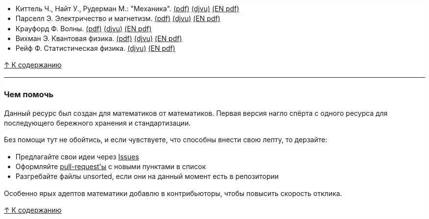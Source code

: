 * Киттель Ч., Найт У., Рудерман М.: "Механика". <a href="http://download.libgen.io/get.php?md5=015736768AF444B04D56A7CA3283D94B&key=4YHUVDDI8PF45GDA">(pdf)</a> <a href="http://download.libgen.io/get.php?md5=40ACA41C34CF51C77848586CE07E50BB&key=6RPWS93THVOD5OUM">(djvu)</a> <a href="http://download.libgen.io/get.php?md5=7569BE5A45FB52A216662CA844CC3828&key=4S0U6093PNWZFG0D">(EN pdf)</a>
* Парселл Э. Электричество и магнетизм. <a href="http://download.libgen.io/get.php?md5=26B8D7DE72F7BABF96FEA503743673EB&key=0MLV09P5GR1KQFO5">(pdf)</a> <a href=http://eqworld.ipmnet.ru/ru/library/books/Berkeley_t2_ru.djvu>(djvu)</a> <a href="http://download.libgen.io/get.php?md5=C8F393756F3A8510F8D435217EBECBC5&key=QPIZL96MG018V5Z3">(EN pdf)</a>
* Крауфорд Ф. Волны. <a href="http://download.libgen.io/get.php?md5=91F77CEF1CDF487CCC9B24B87167813B&key=ALC2XTIL1Z7KFV4W">(pdf)</a> <a href="http://download.libgen.io/get.php?md5=B6D9B525456A2C97A262C08B73E0EAC8&key=MLZCFA3ZD48BLCI3">(djvu)</a> <a href="http://download.libgen.io/get.php?md5=0580745CB47C796DBB3963A7B6945367&key=NS78Y13XMMZY0A35">(EN pdf)</a>
* Вихман Э. Квантовая физика. <a href="http://download.libgen.io/get.php?md5=D2603322BF415145814A1EC2BD9940A3&key=1ZRB5JZIJWTT33ZN">(pdf)</a> <a href="http://download.libgen.io/get.php?md5=CEBC508208C5B39AB9C96FD04FFF4F3A&key=T5MVVT0J1VPCV1US">(djvu)</a> <a href="http://download.libgen.io/get.php?md5=4E0E69B119307C4397F95FC576B392FE&key=CUL58IK5OE2QQA1C">(EN pdf)</a>
* Рейф Ф. Статистическая физика. <a href="http://download.libgen.io/get.php?md5=A1A4F09B81CAFAED24EEBF30FB9D3E8E&key=8C8YUTFYAM9I68XS">(djvu)</a> <a href="http://download.libgen.io/get.php?md5=98EF2B3AC1A5771B8182D41869FA7885&key=JIQNNIFZI54YRJOU">(EN pdf)</a>

[↑ К содержанию](#Содержание)

-----

<a name="Чем-помочь"></a>
### Чем помочь

Данный ресурс был создан для математиков от математиков.
Первая версия нагло спёрта с одного ресурса для последующего бережного хранения и стандартизации.

Без помощи тут не обойтись, и если чувствуете, что способны внести свою лепту, то дерзайте:
* Предлагайте свои идеи через [Issues](https://github.com/uburuntu/mm_books/issues)
* Оформляйте [pull-request'ы](https://git-scm.com/book/ru/v2/GitHub-Внесение-собственного-вклада-в-проекты) с новыми пунктами в список
* Разгребайте файлы unsorted, если они на данный момент есть в репозитории

Особенно ярых адептов математики добавлю в контрибьюторы, чтобы повысить скорость отклика.

[↑ К содержанию](#Содержание)
